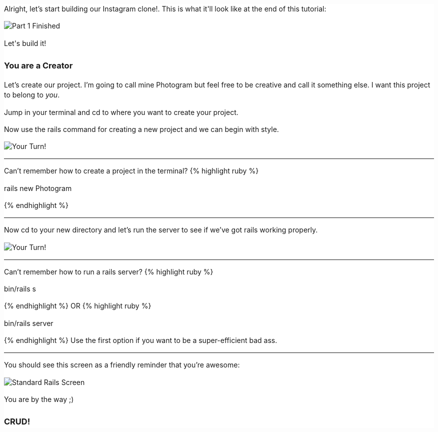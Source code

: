 Alright, let’s start building our Instagram clone!.  This is what it'll look like at the end of this tutorial:

![Part 1 Finished](/content/images/2015/06/Screen-Shot-2015-06-28-at-11-32-14-am.png)

Let's build it!

### You are a Creator

Let’s create our project.  I’m going to call mine Photogram but feel free to be creative and call it something else.  I want this project to belong to *you*.  

Jump in your terminal and cd to where you want to create your project.  

Now use the rails command for creating a new project and we can begin with style.

![Your Turn!](/content/images/2015/06/YourTurn-1.png)

___

Can’t remember how to create a project in the terminal?
{% highlight ruby %}

rails new Photogram

{% endhighlight %}

___

Now cd to your new directory and let’s run the server to see if we’ve got rails working properly.

![Your Turn!](/content/images/2015/06/YourTurn-1.png)

___

Can’t remember how to run a rails server?
{% highlight ruby %}

bin/rails s 

{% endhighlight %}
OR 
{% highlight ruby %}

bin/rails server

{% endhighlight %}
Use the first option if you want to be a super-efficient bad ass.

___

You should see this screen as a friendly reminder that you’re awesome:

![Standard Rails Screen](/content/images/2015/06/Screen-Shot-2015-06-28-at-11-18-16-am.png)

You are by the way ;)

### CRUD!
